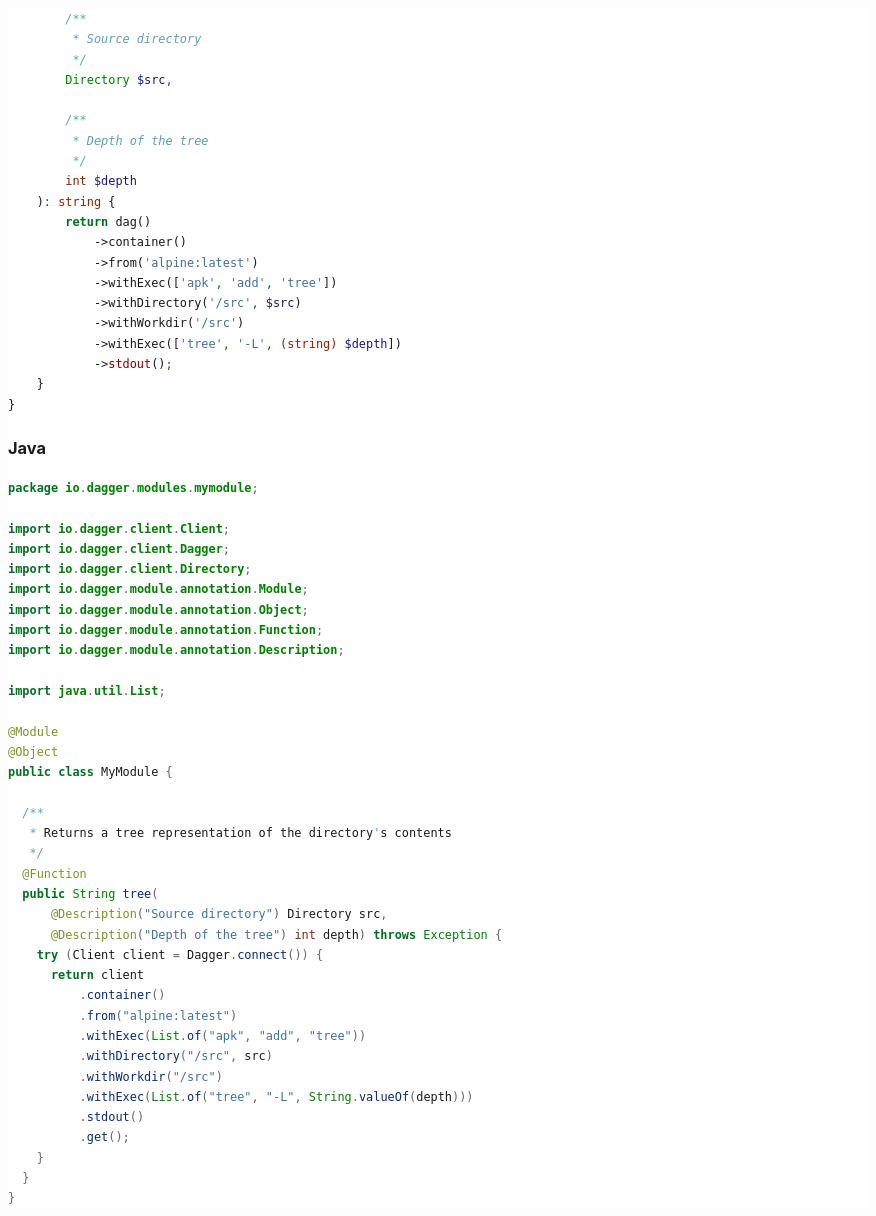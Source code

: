 ```php
        /**
         * Source directory
         */
        Directory $src,

        /**
         * Depth of the tree
         */
        int $depth
    ): string {
        return dag()
            ->container()
            ->from('alpine:latest')
            ->withExec(['apk', 'add', 'tree'])
            ->withDirectory('/src', $src)
            ->withWorkdir('/src')
            ->withExec(['tree', '-L', (string) $depth])
            ->stdout();
    }
}

```

### Java
```java
package io.dagger.modules.mymodule;

import io.dagger.client.Client;
import io.dagger.client.Dagger;
import io.dagger.client.Directory;
import io.dagger.module.annotation.Module;
import io.dagger.module.annotation.Object;
import io.dagger.module.annotation.Function;
import io.dagger.module.annotation.Description;

import java.util.List;

@Module
@Object
public class MyModule {

  /**
   * Returns a tree representation of the directory's contents
   */
  @Function
  public String tree(
      @Description("Source directory") Directory src,
      @Description("Depth of the tree") int depth) throws Exception {
    try (Client client = Dagger.connect()) {
      return client
          .container()
          .from("alpine:latest")
          .withExec(List.of("apk", "add", "tree"))
          .withDirectory("/src", src)
          .withWorkdir("/src")
          .withExec(List.of("tree", "-L", String.valueOf(depth)))
          .stdout()
          .get();
    }
  }
}

```


[@function]: https://dagger-io.readthedocs.io/en/latest/module.html#dagger.function
[@object_type]: https://dagger-io.readthedocs.io/en/latest/module.html#dagger.object_type
[typing]: https://docs.python.org/3/library/typing.html
[inference]: https://mypy.readthedocs.io/en/stable/type_inference_and_annotations.html
[type-checker]: https://realpython.com/python-type-checking/#static-type-checking
[void]: https://dagger-io.readthedocs.io/en/latest/client.html#dagger.Void
[typing]: https://www.php.net/manual/en/language.types.type-system.php